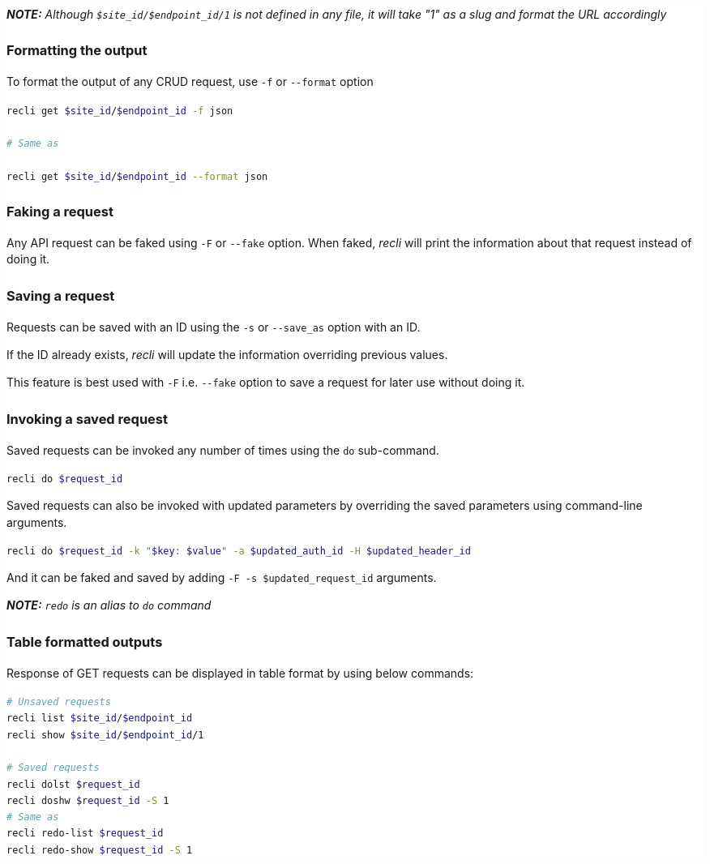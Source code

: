 ***NOTE:*** *Although `$site_id/$endpoint_id/1` is not defined in any file, it will take "1" as a slug and format the URL accordingly*


### Formatting the output

To format the output of any CRUD request, use `-f` or `--format` option

```bash
recli get $site_id/$endpoint_id -f json

# Same as

recli get $site_id/$endpoint_id --format json
```

### Faking a request

Any API request can be faked using `-F` or `--fake` option. When faked, *recli* will print the information about that request instead of doing it.


### Saving a request

Requests can be saved with an ID using the `-s` or `--save_as` option with an ID.

If the ID already exists, *recli* will update the information overriding previous values.

This feature is best used with `-F` i.e. `--fake` option to save a request for later use without doing it.


### Invoking a saved request

Saved requests can be invoked any number of times using the `do` sub-command.

```bash
recli do $request_id
```

Saved requests can also be invoked with updated parameters by overriding the saved parameters using command-line arguments.

```bash
recli do $request_id -k "$key: $value" -a $updated_auth_id -H $updated_header_id
```

And it can be faked and saved by adding `-F -s $updated_request_id` arguments.

***NOTE:*** *`redo` is an alias to `do` command*


### Table formatted outputs

Response of GET requests can be displayed in table format by using below commands:

```bash
# Unsaved requests
recli list $site_id/$endpoint_id
recli show $site_id/$endpoint_id/1

# Saved requests
recli dolst $request_id
recli doshw $request_id -S 1
# Same as
recli redo-list $request_id
recli redo-show $request_id -S 1
```
